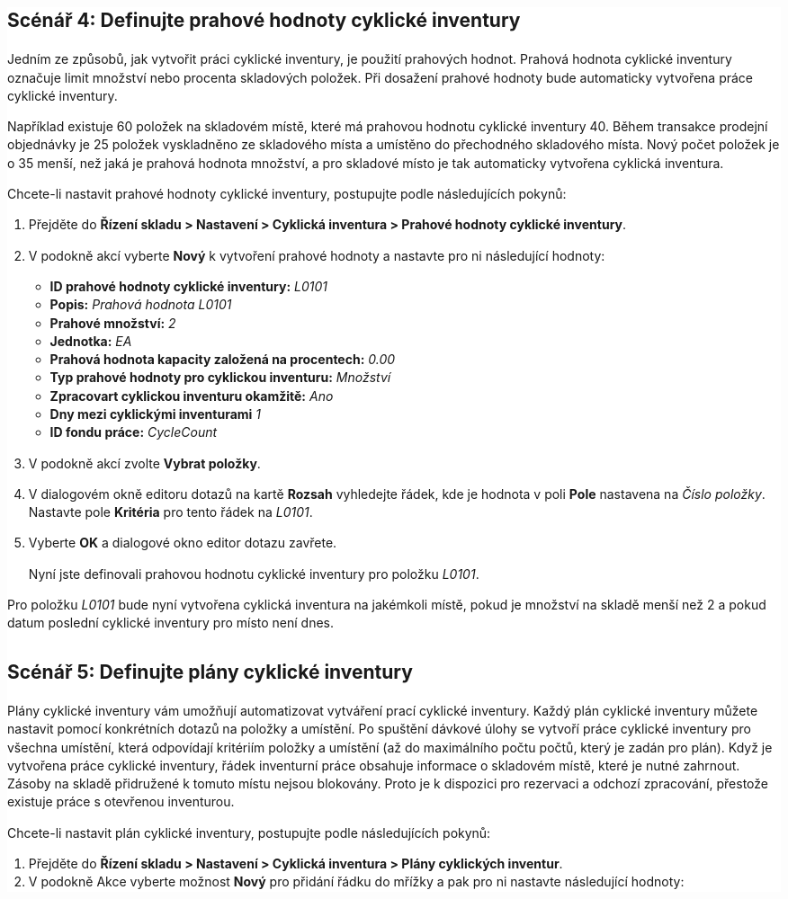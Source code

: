 ## <a name="scenario-4-define-cycle-count-thresholds"></a>Scénář 4: Definujte prahové hodnoty cyklické inventury

Jedním ze způsobů, jak vytvořit práci cyklické inventury, je použití prahových hodnot. Prahová hodnota cyklické inventury označuje limit množství nebo procenta skladových položek. Při dosažení prahové hodnoty bude automaticky vytvořena práce cyklické inventury.

Například existuje 60 položek na skladovém místě, které má prahovou hodnotu cyklické inventury 40. Během transakce prodejní objednávky je 25 položek vyskladněno ze skladového místa a umístěno do přechodného skladového místa. Nový počet položek je o 35 menší, než jaká je prahová hodnota množství, a pro skladové místo je tak automaticky vytvořena cyklická inventura.

Chcete-li nastavit prahové hodnoty cyklické inventury, postupujte podle následujících pokynů:

1. Přejděte do **Řízení skladu \> Nastavení \> Cyklická inventura \> Prahové hodnoty cyklické inventury**.
1. V podokně akcí vyberte **Nový** k vytvoření prahové hodnoty a nastavte pro ni následující hodnoty:

    - **ID prahové hodnoty cyklické inventury:** *L0101*
    - **Popis:** *Prahová hodnota L0101*
    - **Prahové množství:** *2*
    - **Jednotka:** *EA*
    - **Prahová hodnota kapacity založená na procentech:** *0.00*
    - **Typ prahové hodnoty pro cyklickou inventuru:** *Množství*
    - **Zpracovart cyklickou inventuru okamžitě:** *Ano*
    - **Dny mezi cyklickými inventurami** *1*
    - **ID fondu práce:** *CycleCount*

1. V podokně akcí zvolte **Vybrat položky**.
1. V dialogovém okně editoru dotazů na kartě **Rozsah** vyhledejte řádek, kde je hodnota v poli **Pole** nastavena na *Číslo položky*. Nastavte pole **Kritéria** pro tento řádek na *L0101*.
1. Vyberte **OK** a dialogové okno editor dotazu zavřete.

    Nyní jste definovali prahovou hodnotu cyklické inventury pro položku *L0101*.

Pro položku *L0101* bude nyní vytvořena cyklická inventura na jakémkoli místě, pokud je množství na skladě menší než 2 a pokud datum poslední cyklické inventury pro místo není dnes.

## <a name="scenario-5-define-cycle-count-plans"></a>Scénář 5: Definujte plány cyklické inventury

Plány cyklické inventury vám umožňují automatizovat vytváření prací cyklické inventury. Každý plán cyklické inventury můžete nastavit pomocí konkrétních dotazů na položky a umístění. Po spuštění dávkové úlohy se vytvoří práce cyklické inventury pro všechna umístění, která odpovídají kritériím položky a umístění (až do maximálního počtu počtů, který je zadán pro plán). Když je vytvořena práce cyklické inventury, řádek inventurní práce obsahuje informace o skladovém místě, které je nutné zahrnout. Zásoby na skladě přidružené k tomuto místu nejsou blokovány. Proto je k dispozici pro rezervaci a odchozí zpracování, přestože existuje práce s otevřenou inventurou.

Chcete-li nastavit plán cyklické inventury, postupujte podle následujících pokynů:

1. Přejděte do **Řízení skladu \> Nastavení \> Cyklická inventura \> Plány cyklických inventur**.
1. V podokně Akce vyberte možnost **Nový** pro přidání řádku do mřížky a pak pro ni nastavte následující hodnoty:
